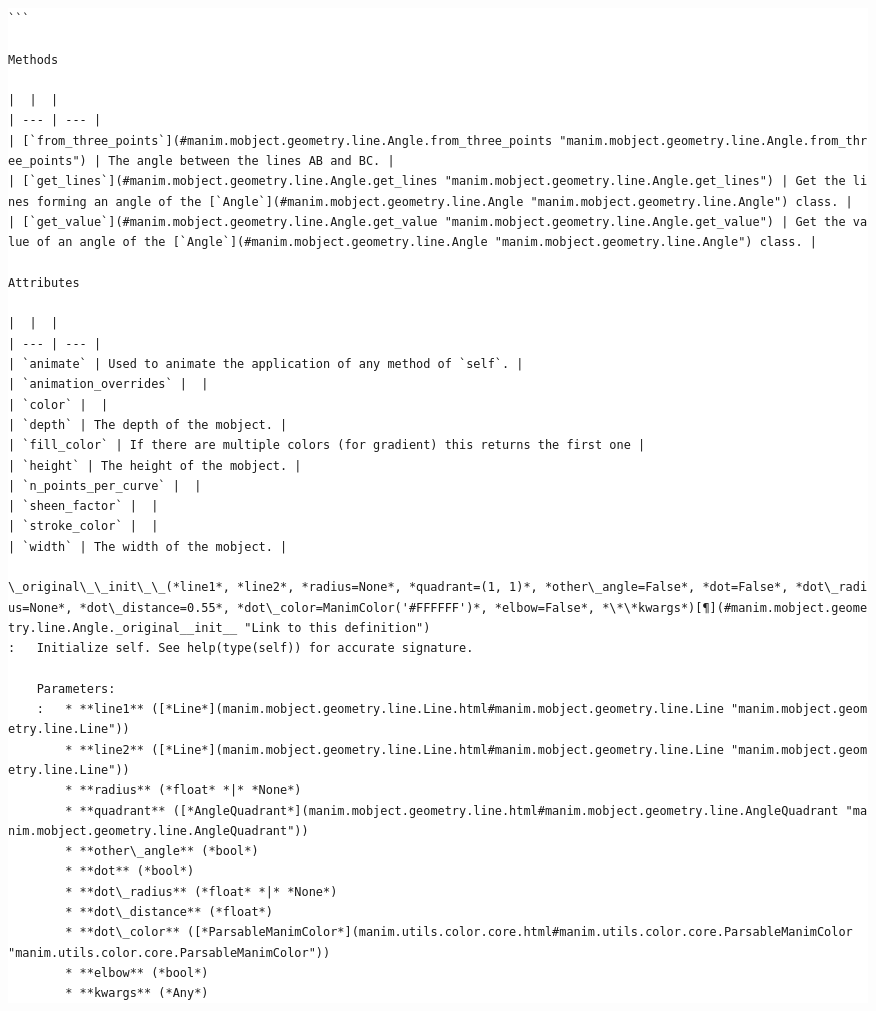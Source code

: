 
    ```

    Methods

    |  |  |
    | --- | --- |
    | [`from_three_points`](#manim.mobject.geometry.line.Angle.from_three_points "manim.mobject.geometry.line.Angle.from_three_points") | The angle between the lines AB and BC. |
    | [`get_lines`](#manim.mobject.geometry.line.Angle.get_lines "manim.mobject.geometry.line.Angle.get_lines") | Get the lines forming an angle of the [`Angle`](#manim.mobject.geometry.line.Angle "manim.mobject.geometry.line.Angle") class. |
    | [`get_value`](#manim.mobject.geometry.line.Angle.get_value "manim.mobject.geometry.line.Angle.get_value") | Get the value of an angle of the [`Angle`](#manim.mobject.geometry.line.Angle "manim.mobject.geometry.line.Angle") class. |

    Attributes

    |  |  |
    | --- | --- |
    | `animate` | Used to animate the application of any method of `self`. |
    | `animation_overrides` |  |
    | `color` |  |
    | `depth` | The depth of the mobject. |
    | `fill_color` | If there are multiple colors (for gradient) this returns the first one |
    | `height` | The height of the mobject. |
    | `n_points_per_curve` |  |
    | `sheen_factor` |  |
    | `stroke_color` |  |
    | `width` | The width of the mobject. |

    \_original\_\_init\_\_(*line1*, *line2*, *radius=None*, *quadrant=(1, 1)*, *other\_angle=False*, *dot=False*, *dot\_radius=None*, *dot\_distance=0.55*, *dot\_color=ManimColor('#FFFFFF')*, *elbow=False*, *\*\*kwargs*)[¶](#manim.mobject.geometry.line.Angle._original__init__ "Link to this definition")
    :   Initialize self. See help(type(self)) for accurate signature.

        Parameters:
        :   * **line1** ([*Line*](manim.mobject.geometry.line.Line.html#manim.mobject.geometry.line.Line "manim.mobject.geometry.line.Line"))
            * **line2** ([*Line*](manim.mobject.geometry.line.Line.html#manim.mobject.geometry.line.Line "manim.mobject.geometry.line.Line"))
            * **radius** (*float* *|* *None*)
            * **quadrant** ([*AngleQuadrant*](manim.mobject.geometry.line.html#manim.mobject.geometry.line.AngleQuadrant "manim.mobject.geometry.line.AngleQuadrant"))
            * **other\_angle** (*bool*)
            * **dot** (*bool*)
            * **dot\_radius** (*float* *|* *None*)
            * **dot\_distance** (*float*)
            * **dot\_color** ([*ParsableManimColor*](manim.utils.color.core.html#manim.utils.color.core.ParsableManimColor "manim.utils.color.core.ParsableManimColor"))
            * **elbow** (*bool*)
            * **kwargs** (*Any*)
